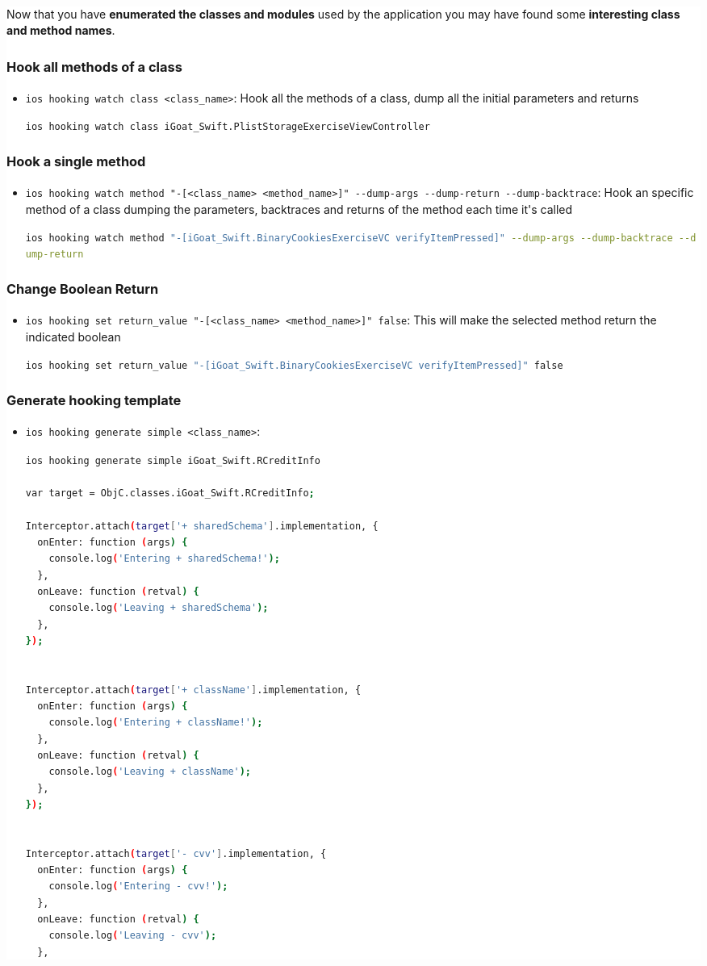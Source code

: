 Now that you have **enumerated the classes and modules** used by the application you may have found some **interesting class and method names**.

### Hook all methods of a class

- `ios hooking watch class <class_name>`: Hook all the methods of a class, dump all the initial parameters and returns

  ```bash
  ios hooking watch class iGoat_Swift.PlistStorageExerciseViewController
  ```

### Hook a single method

- `ios hooking watch method "-[<class_name> <method_name>]" --dump-args --dump-return --dump-backtrace`: Hook an specific method of a class dumping the parameters, backtraces and returns of the method each time it's called

  ```bash
  ios hooking watch method "-[iGoat_Swift.BinaryCookiesExerciseVC verifyItemPressed]" --dump-args --dump-backtrace --dump-return
  ```

### Change Boolean Return

- `ios hooking set return_value "-[<class_name> <method_name>]" false`: This will make the selected method return the indicated boolean

  ```bash
  ios hooking set return_value "-[iGoat_Swift.BinaryCookiesExerciseVC verifyItemPressed]" false
  ```

### Generate hooking template

- `ios hooking generate simple <class_name>`:

  ```bash
  ios hooking generate simple iGoat_Swift.RCreditInfo

  var target = ObjC.classes.iGoat_Swift.RCreditInfo;

  Interceptor.attach(target['+ sharedSchema'].implementation, {
    onEnter: function (args) {
      console.log('Entering + sharedSchema!');
    },
    onLeave: function (retval) {
      console.log('Leaving + sharedSchema');
    },
  });


  Interceptor.attach(target['+ className'].implementation, {
    onEnter: function (args) {
      console.log('Entering + className!');
    },
    onLeave: function (retval) {
      console.log('Leaving + className');
    },
  });


  Interceptor.attach(target['- cvv'].implementation, {
    onEnter: function (args) {
      console.log('Entering - cvv!');
    },
    onLeave: function (retval) {
      console.log('Leaving - cvv');
    },
  ```